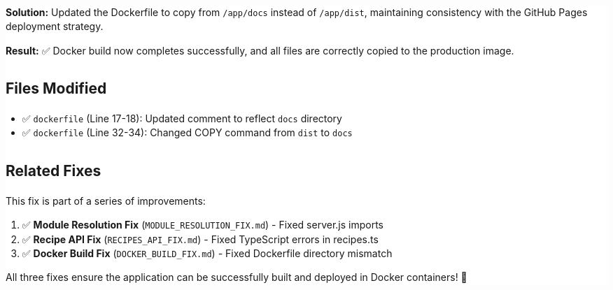 **Solution:** Updated the Dockerfile to copy from `/app/docs` instead of `/app/dist`, maintaining consistency with the GitHub Pages deployment strategy.

**Result:** ✅ Docker build now completes successfully, and all files are correctly copied to the production image.

## Files Modified

- ✅ `dockerfile` (Line 17-18): Updated comment to reflect `docs` directory
- ✅ `dockerfile` (Line 32-34): Changed COPY command from `dist` to `docs`

## Related Fixes

This fix is part of a series of improvements:
1. ✅ **Module Resolution Fix** (`MODULE_RESOLUTION_FIX.md`) - Fixed server.js imports
2. ✅ **Recipe API Fix** (`RECIPES_API_FIX.md`) - Fixed TypeScript errors in recipes.ts
3. ✅ **Docker Build Fix** (`DOCKER_BUILD_FIX.md`) - Fixed Dockerfile directory mismatch

All three fixes ensure the application can be successfully built and deployed in Docker containers! 🚀

